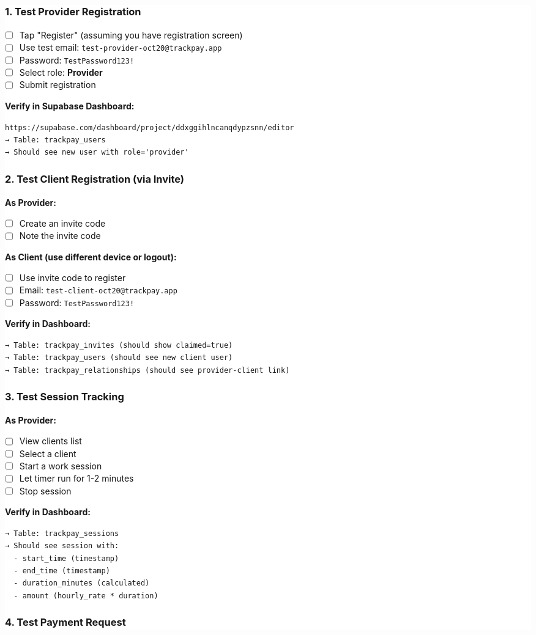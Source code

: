 ### **1. Test Provider Registration**

- [ ] Tap "Register" (assuming you have registration screen)
- [ ] Use test email: `test-provider-oct20@trackpay.app`
- [ ] Password: `TestPassword123!`
- [ ] Select role: **Provider**
- [ ] Submit registration

**Verify in Supabase Dashboard:**
```
https://supabase.com/dashboard/project/ddxggihlncanqdypzsnn/editor
→ Table: trackpay_users
→ Should see new user with role='provider'
```

### **2. Test Client Registration (via Invite)**

**As Provider:**
- [ ] Create an invite code
- [ ] Note the invite code

**As Client (use different device or logout):**
- [ ] Use invite code to register
- [ ] Email: `test-client-oct20@trackpay.app`
- [ ] Password: `TestPassword123!`

**Verify in Dashboard:**
```
→ Table: trackpay_invites (should show claimed=true)
→ Table: trackpay_users (should see new client user)
→ Table: trackpay_relationships (should see provider-client link)
```

### **3. Test Session Tracking**

**As Provider:**
- [ ] View clients list
- [ ] Select a client
- [ ] Start a work session
- [ ] Let timer run for 1-2 minutes
- [ ] Stop session

**Verify in Dashboard:**
```
→ Table: trackpay_sessions
→ Should see session with:
  - start_time (timestamp)
  - end_time (timestamp)
  - duration_minutes (calculated)
  - amount (hourly_rate * duration)
```

### **4. Test Payment Request**
